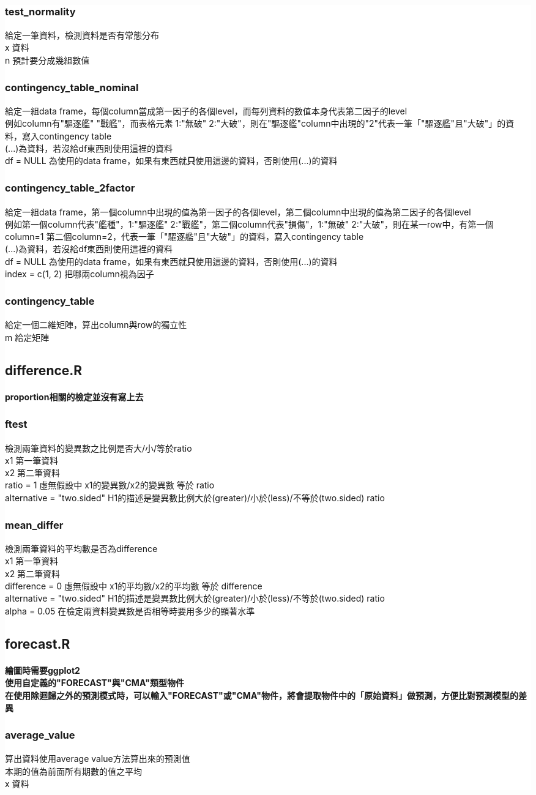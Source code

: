 ### test_normality
給定一筆資料，檢測資料是否有常態分布  
x 資料  
n 預計要分成幾組數值  

### contingency_table_nominal
給定一組data frame，每個column當成第一因子的各個level，而每列資料的數值本身代表第二因子的level  
例如column有"驅逐艦" "戰艦"，而表格元素 1:"無破" 2:"大破"，則在"驅逐艦"column中出現的"2"代表一筆「"驅逐艦"且"大破"」的資料，寫入contingency table  
(...)為資料，若沒給df東西則使用這裡的資料  
df = NULL 為使用的data frame，如果有東西就**只**使用這邊的資料，否則使用(...)的資料  

### contingency_table_2factor
給定一組data frame，第一個column中出現的值為第一因子的各個level，第二個column中出現的值為第二因子的各個level  
例如第一個column代表"艦種"，1:"驅逐艦" 2:"戰艦"，第二個column代表"損傷"，1:"無破" 2:"大破"，則在某一row中，有第一個column=1 第二個column=2，代表一筆「"驅逐艦"且"大破"」的資料，寫入contingency table  
(...)為資料，若沒給df東西則使用這裡的資料  
df = NULL 為使用的data frame，如果有東西就**只**使用這邊的資料，否則使用(...)的資料  
index = c(1, 2) 把哪兩column視為因子  

### contingency_table
給定一個二維矩陣，算出column與row的獨立性  
m 給定矩陣

## difference.R
**proportion相關的檢定並沒有寫上去**  

### ftest
檢測兩筆資料的變異數之比例是否大/小/等於ratio  
x1 第一筆資料  
x2 第二筆資料  
ratio = 1 虛無假設中 x1的變異數/x2的變異數 等於 ratio  
alternative = "two.sided" H1的描述是變異數比例大於(greater)/小於(less)/不等於(two.sided) ratio  

### mean_differ
檢測兩筆資料的平均數是否為difference  
x1 第一筆資料  
x2 第二筆資料  
difference = 0 虛無假設中 x1的平均數/x2的平均數 等於 difference  
alternative = "two.sided" H1的描述是變異數比例大於(greater)/小於(less)/不等於(two.sided) ratio  
alpha = 0.05 在檢定兩資料變異數是否相等時要用多少的顯著水準  

## forecast.R
**繪圖時需要ggplot2**  
**使用自定義的"FORECAST"與"CMA"類型物件**  
**在使用除迴歸之外的預測模式時，可以輸入"FORECAST"或"CMA"物件，將會提取物件中的「原始資料」做預測，方便比對預測模型的差異**  

### average_value
算出資料使用average value方法算出來的預測值  
本期的值為前面所有期數的值之平均  
x 資料  

